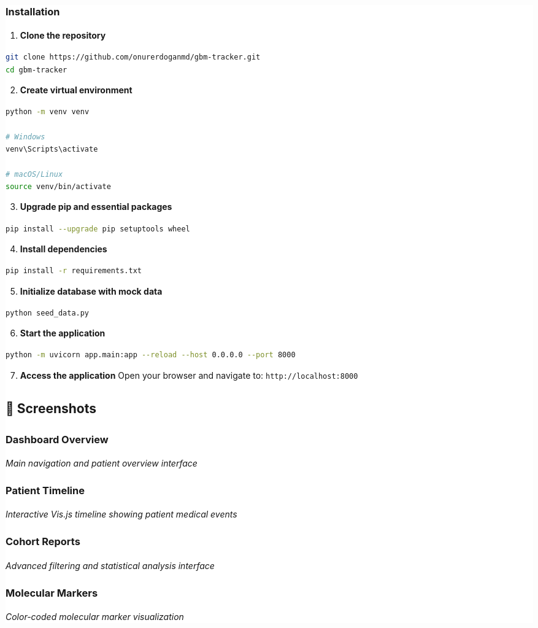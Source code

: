 ### Installation

1. **Clone the repository**
```bash
git clone https://github.com/onurerdoganmd/gbm-tracker.git
cd gbm-tracker
```

2. **Create virtual environment**
```bash
python -m venv venv

# Windows
venv\Scripts\activate

# macOS/Linux
source venv/bin/activate
```

3. **Upgrade pip and essential packages**
```bash
pip install --upgrade pip setuptools wheel
```

4. **Install dependencies**
```bash
pip install -r requirements.txt
```

5. **Initialize database with mock data**
```bash
python seed_data.py
```

6. **Start the application**
```bash
python -m uvicorn app.main:app --reload --host 0.0.0.0 --port 8000
```

7. **Access the application**
Open your browser and navigate to: `http://localhost:8000`

## 📱 Screenshots

### Dashboard Overview
*Main navigation and patient overview interface*

### Patient Timeline
*Interactive Vis.js timeline showing patient medical events*

### Cohort Reports
*Advanced filtering and statistical analysis interface*

### Molecular Markers
*Color-coded molecular marker visualization*
